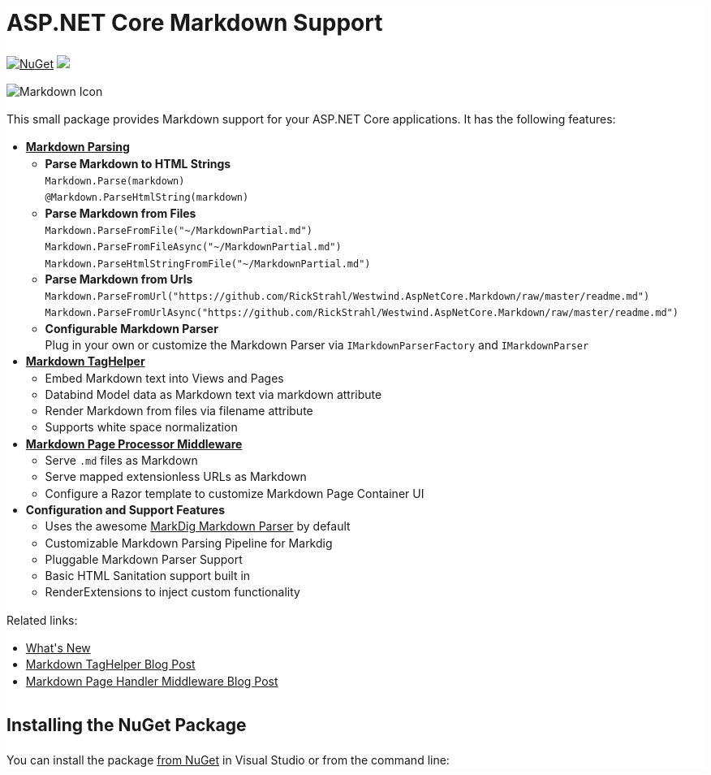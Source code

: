 # ASP.NET Core Markdown Support

[![NuGet](https://img.shields.io/nuget/vpre/westwind.aspnetcore.markdown.svg)](https://www.nuget.org/packages/Westwind.AspNetCore.Markdown/) [![](https://img.shields.io/nuget/dt/westwind.aspnetcore.markdown.svg)](https://www.nuget.org/packages/Westwind.AspNetCore.Markdown/)

![Markdown Icon](https://raw.githubusercontent.com/RickStrahl/Westwind.AspNetCore.Markdown/master/MarkdownIcon.png)

This small package provides Markdown support for your ASP.NET Core applications. It has the following features:

*  **[Markdown Parsing](#markdown-parsing)**
    * **Parse Markdown to HTML Strings**  
      `Markdown.Parse(markdown)`  
      `@Markdown.ParseHtmlString(markdown)`
    * **Parse Markdown from Files**  
       `Markdown.ParseFromFile("~/MarkdownPartial.md")`  
       `Markdown.ParseFromFileAsync("~/MarkdownPartial.md")`  
       `Markdown.ParseHtmlStringFromFile("~/MarkdownPartial.md")`
    * **Parse Markdown from Urls**  
       `Markdown.ParseFromUrl("https://github.com/RickStrahl/Westwind.AspNetCore.Markdown/raw/master/readme.md")`  
       `Markdown.ParseFromUrlAsync("https://github.com/RickStrahl/Westwind.AspNetCore.Markdown/raw/master/readme.md")`
    * **Configurable Markdown Parser**  
    	Plug in your own or customize the Markdown Parser via `IMarkdownParserFactory` and `IMarkdownParser`
* **[Markdown TagHelper](#markdown-taghelper)** 
	*  Embed Markdown text into Views and Pages
	*  Databind Model data as Markdown text via markdown attribute
	*  Render Markdown from files via filename attribute
	*  Supports white space normalization 
*  **[Markdown Page Processor Middleware](#markdown-page-processor-middleware)**
	*  Serve `.md` files as Markdown
	*  Serve mapped extensionless URLs as Markdown
	*  Configure a Razor template to customize Markdown Page Container UI
*  **Configuration and Support Features**
	* Uses the awesome [MarkDig Markdown Parser](https://github.com/lunet-io/markdig) by default
	* Customizable Markdown Parsing Pipeline for Markdig
	* Pluggable Markdown Parser Support
	* Basic HTML Sanitation support built in
	* RenderExtensions to inject custom functionality

Related links:

* [What's New](Changelog.md)
* [Markdown TagHelper Blog Post](https://weblog.west-wind.com/posts/2018/Mar/23/Creating-an-ASPNET-Core-Markdown-TagHelper-and-Parser)
* [Markdown Page Handler Middleware Blog Post](https://weblog.west-wind.com/posts/2018/Apr/18/Creating-a-generic-Markdown-Page-Handler-using-ASPNET-Core-Middleware)

## Installing the NuGet Package
You can install the package [from NuGet](https://www.nuget.org/packages/Westwind.AspNetCore.Markdown/) in Visual Studio or from the command line:
